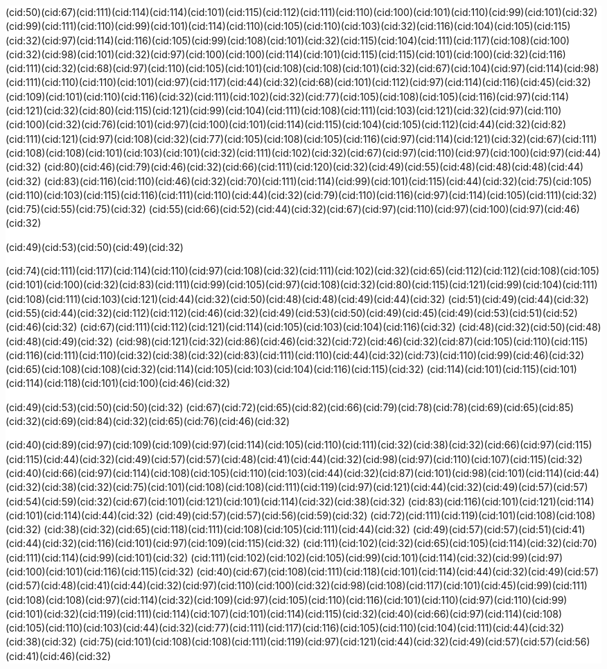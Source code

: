(cid:50)(cid:67)(cid:111)(cid:114)(cid:114)(cid:101)(cid:115)(cid:112)(cid:111)(cid:110)(cid:100)(cid:101)(cid:110)(cid:99)(cid:101)(cid:32)(cid:99)(cid:111)(cid:110)(cid:99)(cid:101)(cid:114)(cid:110)(cid:105)(cid:110)(cid:103)(cid:32)(cid:116)(cid:104)(cid:105)(cid:115)(cid:32)(cid:97)(cid:114)(cid:116)(cid:105)(cid:99)(cid:108)(cid:101)(cid:32)(cid:115)(cid:104)(cid:111)(cid:117)(cid:108)(cid:100)(cid:32)(cid:98)(cid:101)(cid:32)(cid:97)(cid:100)(cid:100)(cid:114)(cid:101)(cid:115)(cid:115)(cid:101)(cid:100)(cid:32)(cid:116)(cid:111)(cid:32)(cid:68)(cid:97)(cid:110)(cid:105)(cid:101)(cid:108)(cid:108)(cid:101)(cid:32)(cid:67)(cid:104)(cid:97)(cid:114)(cid:98)(cid:111)(cid:110)(cid:110)(cid:101)(cid:97)(cid:117)(cid:44)(cid:32)(cid:68)(cid:101)(cid:112)(cid:97)(cid:114)(cid:116)(cid:45)(cid:32) (cid:109)(cid:101)(cid:110)(cid:116)(cid:32)(cid:111)(cid:102)(cid:32)(cid:77)(cid:105)(cid:108)(cid:105)(cid:116)(cid:97)(cid:114)(cid:121)(cid:32)(cid:80)(cid:115)(cid:121)(cid:99)(cid:104)(cid:111)(cid:108)(cid:111)(cid:103)(cid:121)(cid:32)(cid:97)(cid:110)(cid:100)(cid:32)(cid:76)(cid:101)(cid:97)(cid:100)(cid:101)(cid:114)(cid:115)(cid:104)(cid:105)(cid:112)(cid:44)(cid:32)(cid:82)(cid:111)(cid:121)(cid:97)(cid:108)(cid:32)(cid:77)(cid:105)(cid:108)(cid:105)(cid:116)(cid:97)(cid:114)(cid:121)(cid:32)(cid:67)(cid:111)(cid:108)(cid:108)(cid:101)(cid:103)(cid:101)(cid:32)(cid:111)(cid:102)(cid:32)(cid:67)(cid:97)(cid:110)(cid:97)(cid:100)(cid:97)(cid:44)(cid:32) (cid:80)(cid:46)(cid:79)(cid:46)(cid:32)(cid:66)(cid:111)(cid:120)(cid:32)(cid:49)(cid:55)(cid:48)(cid:48)(cid:48)(cid:44)(cid:32) (cid:83)(cid:116)(cid:110)(cid:46)(cid:32)(cid:70)(cid:111)(cid:114)(cid:99)(cid:101)(cid:115)(cid:44)(cid:32)(cid:75)(cid:105)(cid:110)(cid:103)(cid:115)(cid:116)(cid:111)(cid:110)(cid:44)(cid:32)(cid:79)(cid:110)(cid:116)(cid:97)(cid:114)(cid:105)(cid:111)(cid:32)(cid:75)(cid:55)(cid:75)(cid:32) (cid:55)(cid:66)(cid:52)(cid:44)(cid:32)(cid:67)(cid:97)(cid:110)(cid:97)(cid:100)(cid:97)(cid:46)(cid:32)

(cid:49)(cid:53)(cid:50)(cid:49)(cid:32)

(cid:74)(cid:111)(cid:117)(cid:114)(cid:110)(cid:97)(cid:108)(cid:32)(cid:111)(cid:102)(cid:32)(cid:65)(cid:112)(cid:112)(cid:108)(cid:105)(cid:101)(cid:100)(cid:32)(cid:83)(cid:111)(cid:99)(cid:105)(cid:97)(cid:108)(cid:32)(cid:80)(cid:115)(cid:121)(cid:99)(cid:104)(cid:111)(cid:108)(cid:111)(cid:103)(cid:121)(cid:44)(cid:32)(cid:50)(cid:48)(cid:48)(cid:49)(cid:44)(cid:32) (cid:51)(cid:49)(cid:44)(cid:32)(cid:55)(cid:44)(cid:32)(cid:112)(cid:112)(cid:46)(cid:32)(cid:49)(cid:53)(cid:50)(cid:49)(cid:45)(cid:49)(cid:53)(cid:51)(cid:52)(cid:46)(cid:32) (cid:67)(cid:111)(cid:112)(cid:121)(cid:114)(cid:105)(cid:103)(cid:104)(cid:116)(cid:32) (cid:48)(cid:32)(cid:50)(cid:48)(cid:48)(cid:49)(cid:32) (cid:98)(cid:121)(cid:32)(cid:86)(cid:46)(cid:32)(cid:72)(cid:46)(cid:32)(cid:87)(cid:105)(cid:110)(cid:115)(cid:116)(cid:111)(cid:110)(cid:32)(cid:38)(cid:32)(cid:83)(cid:111)(cid:110)(cid:44)(cid:32)(cid:73)(cid:110)(cid:99)(cid:46)(cid:32)(cid:65)(cid:108)(cid:108)(cid:32)(cid:114)(cid:105)(cid:103)(cid:104)(cid:116)(cid:115)(cid:32) (cid:114)(cid:101)(cid:115)(cid:101)(cid:114)(cid:118)(cid:101)(cid:100)(cid:46)(cid:32)

(cid:49)(cid:53)(cid:50)(cid:50)(cid:32) (cid:67)(cid:72)(cid:65)(cid:82)(cid:66)(cid:79)(cid:78)(cid:78)(cid:69)(cid:65)(cid:85)(cid:32)(cid:69)(cid:84)(cid:32)(cid:65)(cid:76)(cid:46)(cid:32)

(cid:40)(cid:89)(cid:97)(cid:109)(cid:109)(cid:97)(cid:114)(cid:105)(cid:110)(cid:111)(cid:32)(cid:38)(cid:32)(cid:66)(cid:97)(cid:115)(cid:115)(cid:44)(cid:32)(cid:49)(cid:57)(cid:57)(cid:48)(cid:41)(cid:44)(cid:32)(cid:98)(cid:97)(cid:110)(cid:107)(cid:115)(cid:32)(cid:40)(cid:66)(cid:97)(cid:114)(cid:108)(cid:105)(cid:110)(cid:103)(cid:44)(cid:32)(cid:87)(cid:101)(cid:98)(cid:101)(cid:114)(cid:44)(cid:32)(cid:38)(cid:32)(cid:75)(cid:101)(cid:108)(cid:108)(cid:111)(cid:119)(cid:97)(cid:121)(cid:44)(cid:32)(cid:49)(cid:57)(cid:57)(cid:54)(cid:59)(cid:32)(cid:67)(cid:101)(cid:121)(cid:101)(cid:114)(cid:32)(cid:38)(cid:32) (cid:83)(cid:116)(cid:101)(cid:121)(cid:114)(cid:101)(cid:114)(cid:44)(cid:32) (cid:49)(cid:57)(cid:57)(cid:56)(cid:59)(cid:32) (cid:72)(cid:111)(cid:119)(cid:101)(cid:108)(cid:108)(cid:32) (cid:38)(cid:32)(cid:65)(cid:118)(cid:111)(cid:108)(cid:105)(cid:111)(cid:44)(cid:32) (cid:49)(cid:57)(cid:57)(cid:51)(cid:41)(cid:44)(cid:32)(cid:116)(cid:101)(cid:97)(cid:109)(cid:115)(cid:32) (cid:111)(cid:102)(cid:32)(cid:65)(cid:105)(cid:114)(cid:32)(cid:70)(cid:111)(cid:114)(cid:99)(cid:101)(cid:32) (cid:111)(cid:102)(cid:102)(cid:105)(cid:99)(cid:101)(cid:114)(cid:32)(cid:99)(cid:97)(cid:100)(cid:101)(cid:116)(cid:115)(cid:32) (cid:40)(cid:67)(cid:108)(cid:111)(cid:118)(cid:101)(cid:114)(cid:44)(cid:32)(cid:49)(cid:57)(cid:57)(cid:48)(cid:41)(cid:44)(cid:32)(cid:97)(cid:110)(cid:100)(cid:32)(cid:98)(cid:108)(cid:117)(cid:101)(cid:45)(cid:99)(cid:111)(cid:108)(cid:108)(cid:97)(cid:114)(cid:32)(cid:109)(cid:97)(cid:105)(cid:110)(cid:116)(cid:101)(cid:110)(cid:97)(cid:110)(cid:99)(cid:101)(cid:32)(cid:119)(cid:111)(cid:114)(cid:107)(cid:101)(cid:114)(cid:115)(cid:32)(cid:40)(cid:66)(cid:97)(cid:114)(cid:108)(cid:105)(cid:110)(cid:103)(cid:44)(cid:32)(cid:77)(cid:111)(cid:117)(cid:116)(cid:105)(cid:110)(cid:104)(cid:111)(cid:44)(cid:32) (cid:38)(cid:32) (cid:75)(cid:101)(cid:108)(cid:108)(cid:111)(cid:119)(cid:97)(cid:121)(cid:44)(cid:32)(cid:49)(cid:57)(cid:57)(cid:56)(cid:41)(cid:46)(cid:32)
